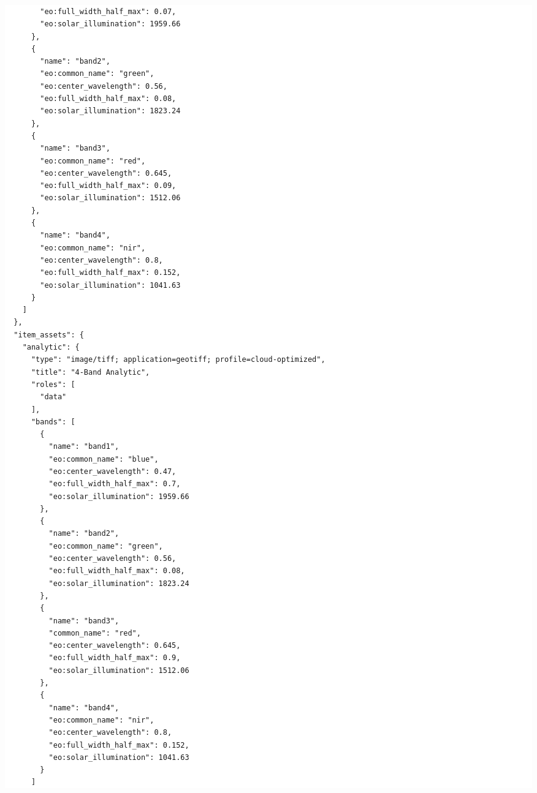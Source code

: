 ```jsonld
        "eo:full_width_half_max": 0.07,
        "eo:solar_illumination": 1959.66
      },
      {
        "name": "band2",
        "eo:common_name": "green",
        "eo:center_wavelength": 0.56,
        "eo:full_width_half_max": 0.08,
        "eo:solar_illumination": 1823.24
      },
      {
        "name": "band3",
        "eo:common_name": "red",
        "eo:center_wavelength": 0.645,
        "eo:full_width_half_max": 0.09,
        "eo:solar_illumination": 1512.06
      },
      {
        "name": "band4",
        "eo:common_name": "nir",
        "eo:center_wavelength": 0.8,
        "eo:full_width_half_max": 0.152,
        "eo:solar_illumination": 1041.63
      }
    ]
  },
  "item_assets": {
    "analytic": {
      "type": "image/tiff; application=geotiff; profile=cloud-optimized",
      "title": "4-Band Analytic",
      "roles": [
        "data"
      ],
      "bands": [
        {
          "name": "band1",
          "eo:common_name": "blue",
          "eo:center_wavelength": 0.47,
          "eo:full_width_half_max": 0.7,
          "eo:solar_illumination": 1959.66
        },
        {
          "name": "band2",
          "eo:common_name": "green",
          "eo:center_wavelength": 0.56,
          "eo:full_width_half_max": 0.08,
          "eo:solar_illumination": 1823.24
        },
        {
          "name": "band3",
          "common_name": "red",
          "eo:center_wavelength": 0.645,
          "eo:full_width_half_max": 0.9,
          "eo:solar_illumination": 1512.06
        },
        {
          "name": "band4",
          "eo:common_name": "nir",
          "eo:center_wavelength": 0.8,
          "eo:full_width_half_max": 0.152,
          "eo:solar_illumination": 1041.63
        }
      ]
```